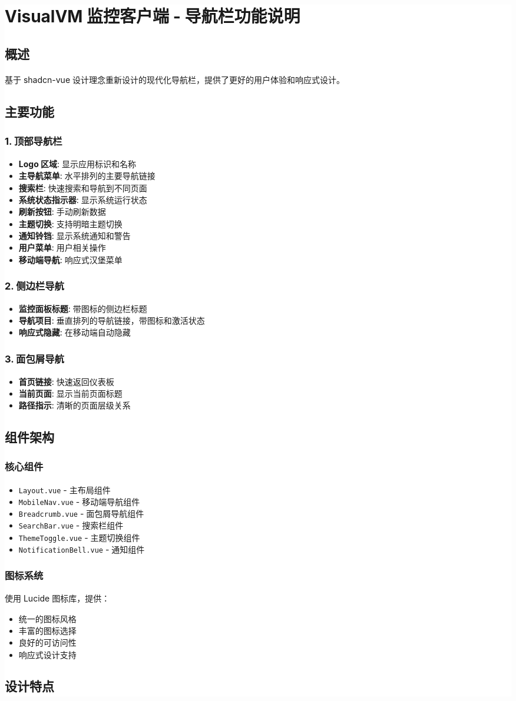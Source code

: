 # VisualVM 监控客户端 - 导航栏功能说明

## 概述

基于 shadcn-vue 设计理念重新设计的现代化导航栏，提供了更好的用户体验和响应式设计。

## 主要功能

### 1. 顶部导航栏
- **Logo 区域**: 显示应用标识和名称
- **主导航菜单**: 水平排列的主要导航链接
- **搜索栏**: 快速搜索和导航到不同页面
- **系统状态指示器**: 显示系统运行状态
- **刷新按钮**: 手动刷新数据
- **主题切换**: 支持明暗主题切换
- **通知铃铛**: 显示系统通知和警告
- **用户菜单**: 用户相关操作
- **移动端导航**: 响应式汉堡菜单

### 2. 侧边栏导航
- **监控面板标题**: 带图标的侧边栏标题
- **导航项目**: 垂直排列的导航链接，带图标和激活状态
- **响应式隐藏**: 在移动端自动隐藏

### 3. 面包屑导航
- **首页链接**: 快速返回仪表板
- **当前页面**: 显示当前页面标题
- **路径指示**: 清晰的页面层级关系

## 组件架构

### 核心组件
- `Layout.vue` - 主布局组件
- `MobileNav.vue` - 移动端导航组件
- `Breadcrumb.vue` - 面包屑导航组件
- `SearchBar.vue` - 搜索栏组件
- `ThemeToggle.vue` - 主题切换组件
- `NotificationBell.vue` - 通知组件

### 图标系统
使用 Lucide 图标库，提供：
- 统一的图标风格
- 丰富的图标选择
- 良好的可访问性
- 响应式设计支持

## 设计特点
